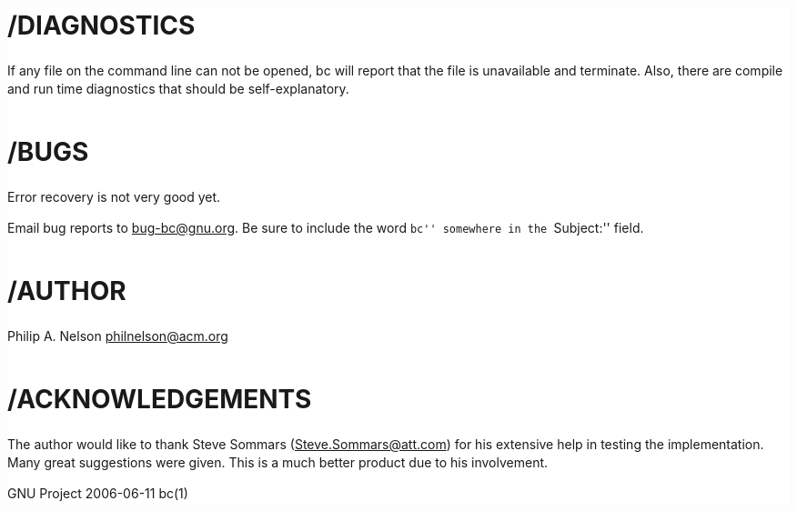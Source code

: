 # /DIAGNOSTICS
   If any file on the command line can not be opened, bc will report that
   the file is unavailable and terminate.  Also, there are compile and run
   time diagnostics that should be self-explanatory.

# /BUGS
   Error recovery is not very good yet.

   Email bug reports to bug-bc@gnu.org.  Be sure to include the word
   ``bc'' somewhere in the ``Subject:'' field.

# /AUTHOR
   Philip A. Nelson
   philnelson@acm.org

# /ACKNOWLEDGEMENTS
   The author would like to thank Steve Sommars (Steve.Sommars@att.com)
   for his extensive help in testing the implementation.  Many great
   suggestions were given.  This is a much better product due to his
   involvement.

GNU Project                       2006-06-11                             bc(1)
